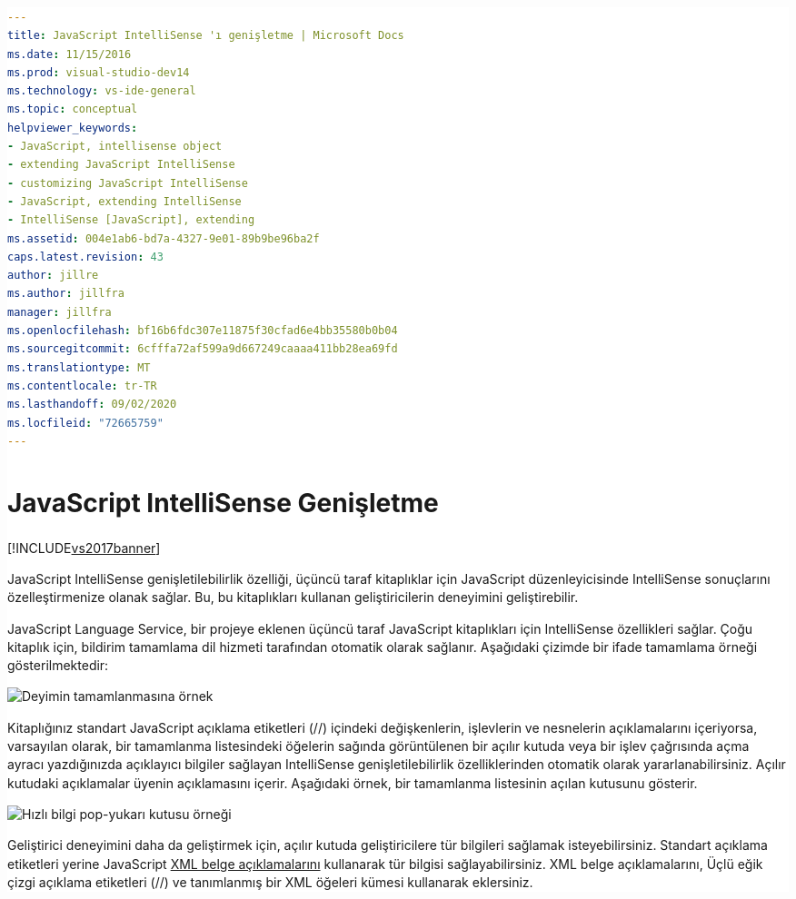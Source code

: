 ```yaml
---
title: JavaScript IntelliSense 'ı genişletme | Microsoft Docs
ms.date: 11/15/2016
ms.prod: visual-studio-dev14
ms.technology: vs-ide-general
ms.topic: conceptual
helpviewer_keywords:
- JavaScript, intellisense object
- extending JavaScript IntelliSense
- customizing JavaScript IntelliSense
- JavaScript, extending IntelliSense
- IntelliSense [JavaScript], extending
ms.assetid: 004e1ab6-bd7a-4327-9e01-89b9be96ba2f
caps.latest.revision: 43
author: jillre
ms.author: jillfra
manager: jillfra
ms.openlocfilehash: bf16b6fdc307e11875f30cfad6e4bb35580b0b04
ms.sourcegitcommit: 6cfffa72af599a9d667249caaaa411bb28ea69fd
ms.translationtype: MT
ms.contentlocale: tr-TR
ms.lasthandoff: 09/02/2020
ms.locfileid: "72665759"
---
```

# <a name="extending-javascript-intellisense"></a>JavaScript IntelliSense Genişletme
[!INCLUDE[vs2017banner](../includes/vs2017banner.md)]

JavaScript IntelliSense genişletilebilirlik özelliği, üçüncü taraf kitaplıklar için JavaScript düzenleyicisinde IntelliSense sonuçlarını özelleştirmenize olanak sağlar. Bu, bu kitaplıkları kullanan geliştiricilerin deneyimini geliştirebilir.

 JavaScript Language Service, bir projeye eklenen üçüncü taraf JavaScript kitaplıkları için IntelliSense özellikleri sağlar. Çoğu kitaplık için, bildirim tamamlama dil hizmeti tarafından otomatik olarak sağlanır. Aşağıdaki çizimde bir ifade tamamlama örneği gösterilmektedir:

 ![Deyimin tamamlanmasına örnek](../ide/media/js-intellisense-completion.png "js_intellisense_completion")

 Kitaplığınız standart JavaScript açıklama etiketleri (//) içindeki değişkenlerin, işlevlerin ve nesnelerin açıklamalarını içeriyorsa, varsayılan olarak, bir tamamlanma listesindeki öğelerin sağında görüntülenen bir açılır kutuda veya bir işlev çağrısında açma ayracı yazdığınızda açıklayıcı bilgiler sağlayan IntelliSense genişletilebilirlik özelliklerinden otomatik olarak yararlanabilirsiniz. Açılır kutudaki açıklamalar üyenin açıklamasını içerir. Aşağıdaki örnek, bir tamamlanma listesinin açılan kutusunu gösterir.

 ![Hızlı bilgi pop&#45;yukarı kutusu örneği](../ide/media/js-intellisense-quickinfo.png "js_intellisense_quickinfo")

 Geliştirici deneyimini daha da geliştirmek için, açılır kutuda geliştiricilere tür bilgileri sağlamak isteyebilirsiniz. Standart açıklama etiketleri yerine JavaScript [XML belge açıklamalarını](../ide/xml-documentation-comments-javascript.md) kullanarak tür bilgisi sağlayabilirsiniz. XML belge açıklamalarını, Üçlü eğik çizgi açıklama etiketleri (//) ve tanımlanmış bir XML öğeleri kümesi kullanarak eklersiniz.
